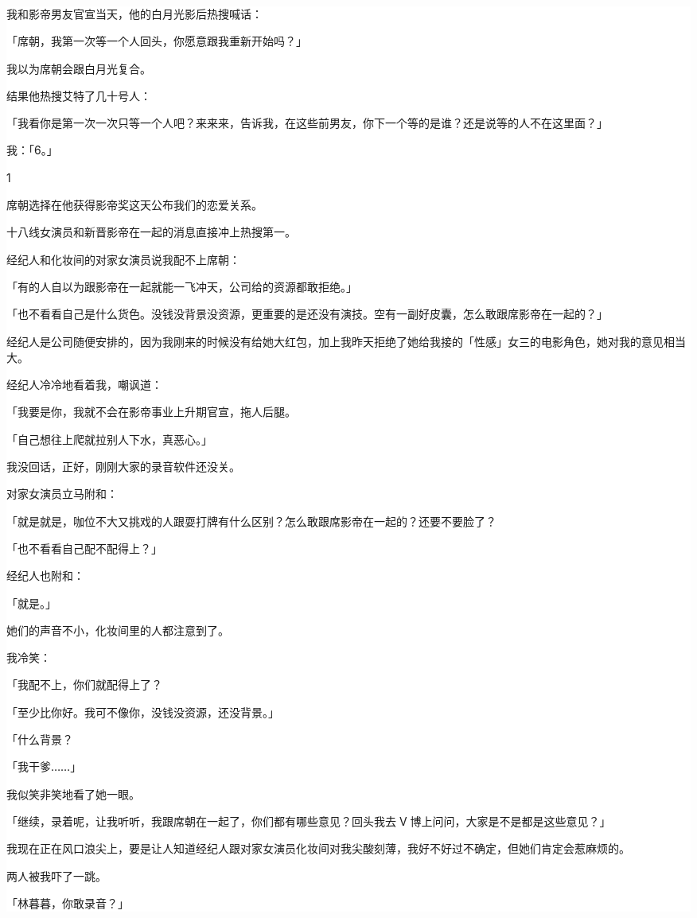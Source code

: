我和影帝男友官宣当天，他的白月光影后热搜喊话：

「席朝，我第一次等一个人回头，你愿意跟我重新开始吗？」

我以为席朝会跟白月光复合。

结果他热搜艾特了几十号人：

「我看你是第一次一次只等一个人吧？来来来，告诉我，在这些前男友，你下一个等的是谁？还是说等的人不在这里面？」

我：「6。」

1

席朝选择在他获得影帝奖这天公布我们的恋爱关系。

十八线女演员和新晋影帝在一起的消息直接冲上热搜第一。

经纪人和化妆间的对家女演员说我配不上席朝：

「有的人自以为跟影帝在一起就能一飞冲天，公司给的资源都敢拒绝。」

「也不看看自己是什么货色。没钱没背景没资源，更重要的是还没有演技。空有一副好皮囊，怎么敢跟席影帝在一起的？」

经纪人是公司随便安排的，因为我刚来的时候没有给她大红包，加上我昨天拒绝了她给我接的「性感」女三的电影角色，她对我的意见相当大。

经纪人冷冷地看着我，嘲讽道：

「我要是你，我就不会在影帝事业上升期官宣，拖人后腿。

「自己想往上爬就拉别人下水，真恶心。」

我没回话，正好，刚刚大家的录音软件还没关。

对家女演员立马附和：

「就是就是，咖位不大又挑戏的人跟耍打牌有什么区别？怎么敢跟席影帝在一起的？还要不要脸了？

「也不看看自己配不配得上？」

经纪人也附和：

「就是。」

她们的声音不小，化妆间里的人都注意到了。

我冷笑：

「我配不上，你们就配得上了？

「至少比你好。我可不像你，没钱没资源，还没背景。」

「什么背景？

「我干爹……」

我似笑非笑地看了她一眼。

「继续，录着呢，让我听听，我跟席朝在一起了，你们都有哪些意见？回头我去 V 博上问问，大家是不是都是这些意见？」

我现在正在风口浪尖上，要是让人知道经纪人跟对家女演员化妆间对我尖酸刻薄，我好不好过不确定，但她们肯定会惹麻烦的。

两人被我吓了一跳。

「林暮暮，你敢录音？」

